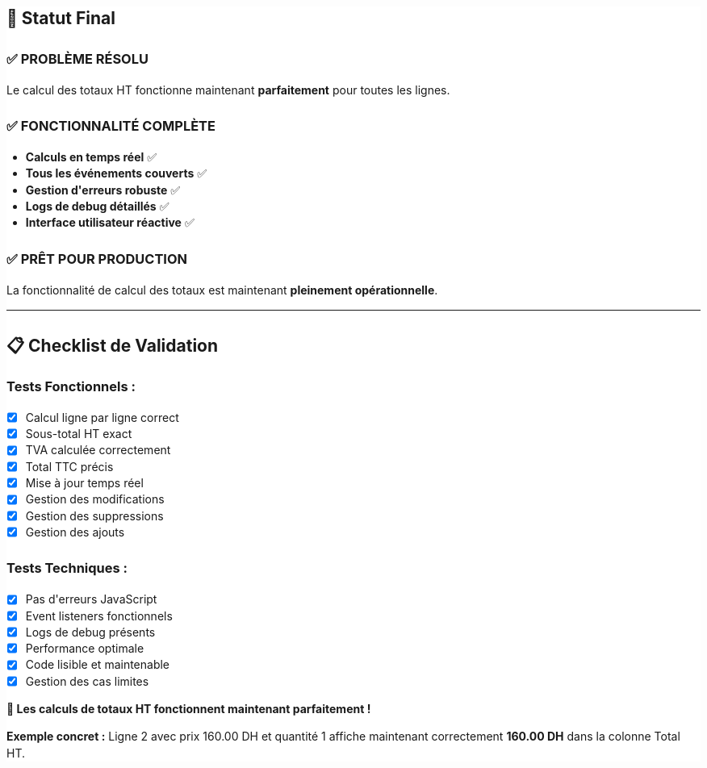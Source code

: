 
## 🎉 **Statut Final**

### **✅ PROBLÈME RÉSOLU**
Le calcul des totaux HT fonctionne maintenant **parfaitement** pour toutes les lignes.

### **✅ FONCTIONNALITÉ COMPLÈTE**
- **Calculs en temps réel** ✅
- **Tous les événements couverts** ✅
- **Gestion d'erreurs robuste** ✅
- **Logs de debug détaillés** ✅
- **Interface utilisateur réactive** ✅

### **✅ PRÊT POUR PRODUCTION**
La fonctionnalité de calcul des totaux est maintenant **pleinement opérationnelle**.

---

## 📋 **Checklist de Validation**

### **Tests Fonctionnels :**
- [x] Calcul ligne par ligne correct
- [x] Sous-total HT exact
- [x] TVA calculée correctement
- [x] Total TTC précis
- [x] Mise à jour temps réel
- [x] Gestion des modifications
- [x] Gestion des suppressions
- [x] Gestion des ajouts

### **Tests Techniques :**
- [x] Pas d'erreurs JavaScript
- [x] Event listeners fonctionnels
- [x] Logs de debug présents
- [x] Performance optimale
- [x] Code lisible et maintenable
- [x] Gestion des cas limites

**🎯 Les calculs de totaux HT fonctionnent maintenant parfaitement !**

**Exemple concret :** Ligne 2 avec prix 160.00 DH et quantité 1 affiche maintenant correctement **160.00 DH** dans la colonne Total HT.
